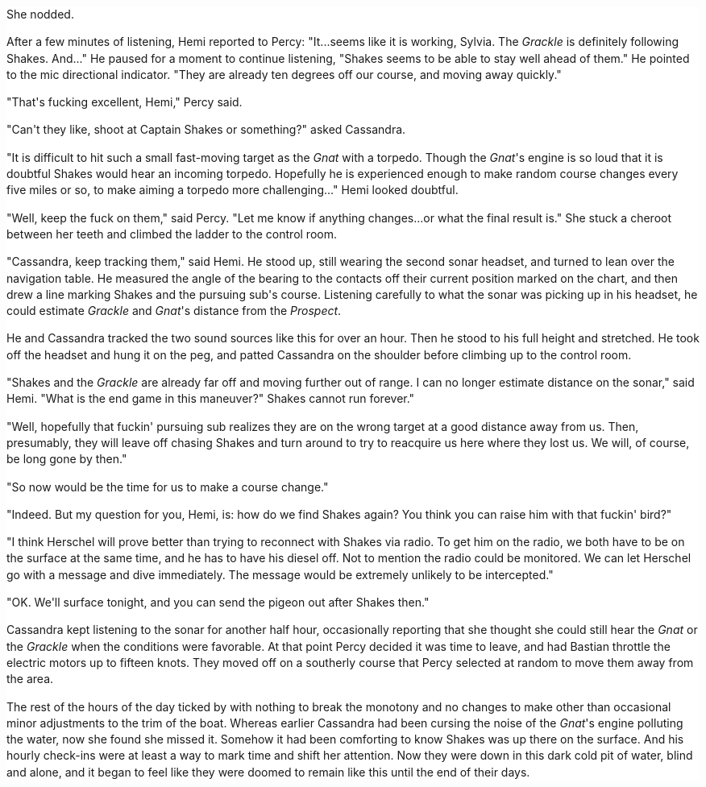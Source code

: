 She nodded.

After a few minutes of listening, Hemi reported to Percy: "It...seems like it is working, Sylvia. The _Grackle_ is definitely following Shakes. And..." He paused for a moment to continue listening, "Shakes seems to be able to stay well ahead of them." He pointed to the mic directional indicator. "They are already ten degrees off our course, and moving away quickly."

"That's fucking excellent, Hemi," Percy said.

"Can't they like, shoot at Captain Shakes or something?" asked Cassandra.

"It is difficult to hit such a small fast-moving target as the _Gnat_ with a torpedo. Though the _Gnat_'s engine is so loud that it is doubtful Shakes would hear an incoming torpedo. Hopefully he is experienced enough to make random course changes every five miles or so, to make aiming a torpedo more challenging..." Hemi looked doubtful.

"Well, keep the fuck on them," said Percy. "Let me know if anything changes...or what the final result is." She stuck a cheroot between her teeth and climbed the ladder to the control room.

"Cassandra, keep tracking them," said Hemi. He stood up, still wearing the second sonar headset, and turned to lean over the navigation table. He measured the angle of the bearing to the contacts off their current position marked on the chart, and then drew a line marking Shakes and the pursuing sub's course. Listening carefully to what the sonar was picking up in his headset, he could estimate _Grackle_ and _Gnat_'s distance from the _Prospect_. 

He and Cassandra tracked the two sound sources like this for over an hour. Then he stood to his full height and stretched. He took off the headset and hung it on the peg, and patted Cassandra on the shoulder before climbing up to the control room.

"Shakes and the _Grackle_ are already far off and moving further out of range. I can no longer estimate distance on the sonar," said Hemi. "What is the end game in this maneuver?" Shakes cannot run forever."

"Well, hopefully that fuckin' pursuing sub realizes they are on the wrong target at a good distance away from us. Then, presumably, they will leave off chasing Shakes and turn around to try to reacquire us here where they lost us. We will, of course, be long gone by then."

"So now would be the time for us to make a course change."

"Indeed. But my question for you, Hemi, is: how do we find Shakes again? You think you can raise him with that fuckin' bird?"

"I think Herschel will prove better than trying to reconnect with Shakes via radio. To get him on the radio, we both have to be on the surface at the same time, and he has to have his diesel off. Not to mention the radio could be monitored. We can let Herschel go with a message and dive immediately. The message would be extremely unlikely to be intercepted."

"OK. We'll surface tonight, and you can send the pigeon out after Shakes then."

Cassandra kept listening to the sonar for another half hour, occasionally reporting that she thought she could still hear the _Gnat_ or the _Grackle_ when the conditions were favorable. At that point Percy decided it was time to leave, and had Bastian throttle the electric motors up to fifteen knots. They moved off on a southerly course that Percy selected at random to move them away from the area.

The rest of the hours of the day ticked by with nothing to break the monotony and no changes to make other than occasional minor adjustments to the trim of the boat. Whereas earlier Cassandra had been cursing the noise of the _Gnat_'s engine polluting the water, now she found she missed it. Somehow it had been comforting to know Shakes was up there on the surface. And his hourly check-ins were at least a way to mark time and shift her attention. Now they were down in this dark cold pit of water, blind and alone, and it began to feel like they were doomed to remain like this until the end of their days. 
